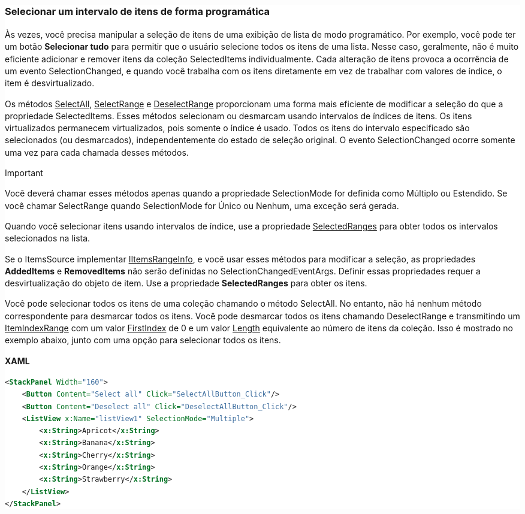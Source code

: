 ### <a name="select-a-range-of-items-programmatically"></a>Selecionar um intervalo de itens de forma programática

Às vezes, você precisa manipular a seleção de itens de uma exibição de lista de modo programático. Por exemplo, você pode ter um botão **Selecionar tudo** para permitir que o usuário selecione todos os itens de uma lista. Nesse caso, geralmente, não é muito eficiente adicionar e remover itens da coleção SelectedItems individualmente. Cada alteração de itens provoca a ocorrência de um evento SelectionChanged, e quando você trabalha com os itens diretamente em vez de trabalhar com valores de índice, o item é desvirtualizado.

Os métodos [SelectAll](https://docs.microsoft.com/uwp/api/windows.ui.xaml.controls.listviewbase.selectall), [SelectRange](https://docs.microsoft.com/uwp/api/windows.ui.xaml.controls.listviewbase.selectrange) e [DeselectRange](https://docs.microsoft.com/uwp/api/windows.ui.xaml.controls.listviewbase.deselectrange) proporcionam uma forma mais eficiente de modificar a seleção do que a propriedade SelectedItems. Esses métodos selecionam ou desmarcam usando intervalos de índices de itens. Os itens virtualizados permanecem virtualizados, pois somente o índice é usado. Todos os itens do intervalo especificado são selecionados (ou desmarcados), independentemente do estado de seleção original. O evento SelectionChanged ocorre somente uma vez para cada chamada desses métodos.

> [!IMPORTANT]
> Você deverá chamar esses métodos apenas quando a propriedade SelectionMode for definida como Múltiplo ou Estendido. Se você chamar SelectRange quando SelectionMode for Único ou Nenhum, uma exceção será gerada.

Quando você selecionar itens usando intervalos de índice, use a propriedade [SelectedRanges](https://docs.microsoft.com/uwp/api/windows.ui.xaml.controls.listviewbase.selectedranges) para obter todos os intervalos selecionados na lista.

Se o ItemsSource implementar [IItemsRangeInfo](https://docs.microsoft.com/uwp/api/windows.ui.xaml.data.iitemsrangeinfo), e você usar esses métodos para modificar a seleção, as propriedades **AddedItems** e **RemovedItems** não serão definidas no SelectionChangedEventArgs. Definir essas propriedades requer a desvirtualização do objeto de item. Use a propriedade **SelectedRanges** para obter os itens.

Você pode selecionar todos os itens de uma coleção chamando o método SelectAll. No entanto, não há nenhum método correspondente para desmarcar todos os itens. Você pode desmarcar todos os itens chamando DeselectRange e transmitindo um [ItemIndexRange](https://docs.microsoft.com/uwp/api/windows.ui.xaml.data.itemindexrange) com um valor [FirstIndex](https://docs.microsoft.com/uwp/api/windows.ui.xaml.data.itemindexrange.firstindex) de 0 e um valor [Length](https://docs.microsoft.com/uwp/api/windows.ui.xaml.data.itemindexrange.length) equivalente ao número de itens da coleção. Isso é mostrado no exemplo abaixo, junto com uma opção para selecionar todos os itens.

**XAML**
```xml
<StackPanel Width="160">
    <Button Content="Select all" Click="SelectAllButton_Click"/>
    <Button Content="Deselect all" Click="DeselectAllButton_Click"/>
    <ListView x:Name="listView1" SelectionMode="Multiple">
        <x:String>Apricot</x:String>
        <x:String>Banana</x:String>
        <x:String>Cherry</x:String>
        <x:String>Orange</x:String>
        <x:String>Strawberry</x:String>
    </ListView>
</StackPanel>
```
